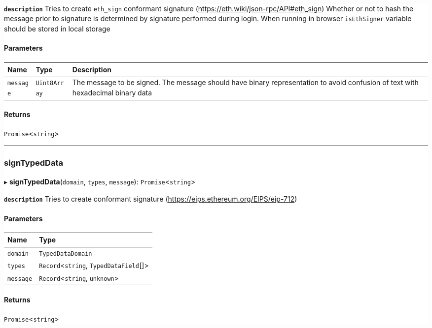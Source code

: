 **`description`** Tries to create `eth_sign` conformant signature (https://eth.wiki/json-rpc/API#eth_sign)
Whether or not to hash the message prior to signature is determined by signature performed during login.
When running in browser `isEthSigner` variable should be stored in local storage

#### Parameters

| Name | Type | Description |
| :------ | :------ | :------ |
| `message` | `Uint8Array` | The message to be signed. The message should have binary representation to avoid confusion of text with hexadecimal binary data |

#### Returns

`Promise`<`string`\>

___

### signTypedData

▸ **signTypedData**(`domain`, `types`, `message`): `Promise`<`string`\>

**`description`** Tries to create conformant signature (https://eips.ethereum.org/EIPS/eip-712)

#### Parameters

| Name | Type |
| :------ | :------ |
| `domain` | `TypedDataDomain` |
| `types` | `Record`<`string`, `TypedDataField`[]\> |
| `message` | `Record`<`string`, `unknown`\> |

#### Returns

`Promise`<`string`\>
